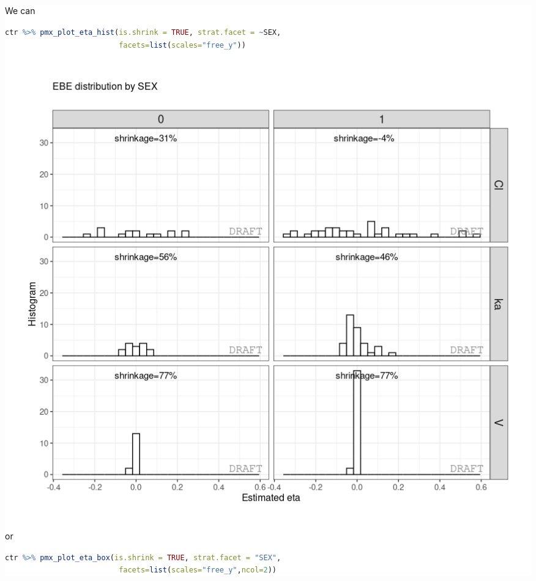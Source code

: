 We can

``` r
ctr %>% pmx_plot_eta_hist(is.shrink = TRUE, strat.facet = ~SEX,
                          facets=list(scales="free_y"))
```

<img src="man/figures/README-shrink_plot_strat-1.png" width="100%" /> or

``` r
ctr %>% pmx_plot_eta_box(is.shrink = TRUE, strat.facet = "SEX",
                          facets=list(scales="free_y",ncol=2))
```
